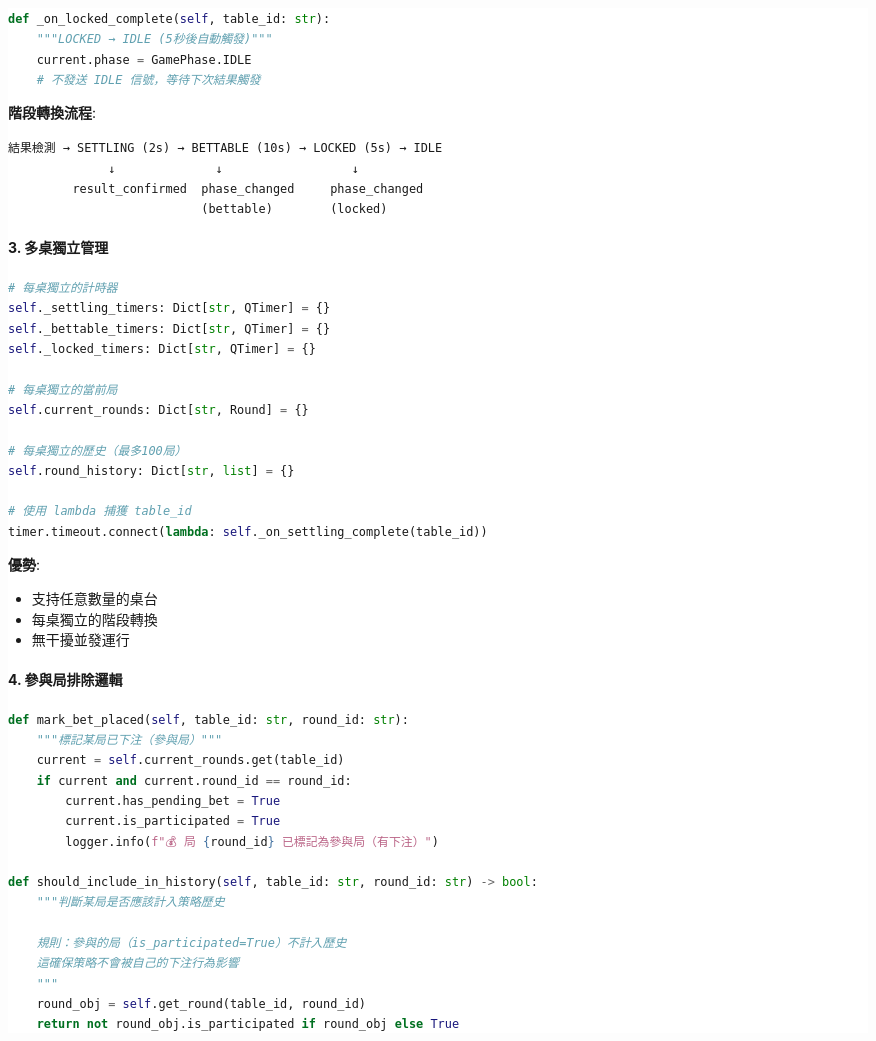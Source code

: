 ```python
def _on_locked_complete(self, table_id: str):
    """LOCKED → IDLE (5秒後自動觸發)"""
    current.phase = GamePhase.IDLE
    # 不發送 IDLE 信號，等待下次結果觸發
```

**階段轉換流程**:
```
結果檢測 → SETTLING (2s) → BETTABLE (10s) → LOCKED (5s) → IDLE
              ↓              ↓                  ↓
         result_confirmed  phase_changed     phase_changed
                           (bettable)        (locked)
```

#### 3. 多桌獨立管理
```python
# 每桌獨立的計時器
self._settling_timers: Dict[str, QTimer] = {}
self._bettable_timers: Dict[str, QTimer] = {}
self._locked_timers: Dict[str, QTimer] = {}

# 每桌獨立的當前局
self.current_rounds: Dict[str, Round] = {}

# 每桌獨立的歷史（最多100局）
self.round_history: Dict[str, list] = {}

# 使用 lambda 捕獲 table_id
timer.timeout.connect(lambda: self._on_settling_complete(table_id))
```

**優勢**:
- 支持任意數量的桌台
- 每桌獨立的階段轉換
- 無干擾並發運行

#### 4. 參與局排除邏輯
```python
def mark_bet_placed(self, table_id: str, round_id: str):
    """標記某局已下注（參與局）"""
    current = self.current_rounds.get(table_id)
    if current and current.round_id == round_id:
        current.has_pending_bet = True
        current.is_participated = True
        logger.info(f"💰 局 {round_id} 已標記為參與局（有下注）")

def should_include_in_history(self, table_id: str, round_id: str) -> bool:
    """判斷某局是否應該計入策略歷史

    規則：參與的局（is_participated=True）不計入歷史
    這確保策略不會被自己的下注行為影響
    """
    round_obj = self.get_round(table_id, round_id)
    return not round_obj.is_participated if round_obj else True
```
